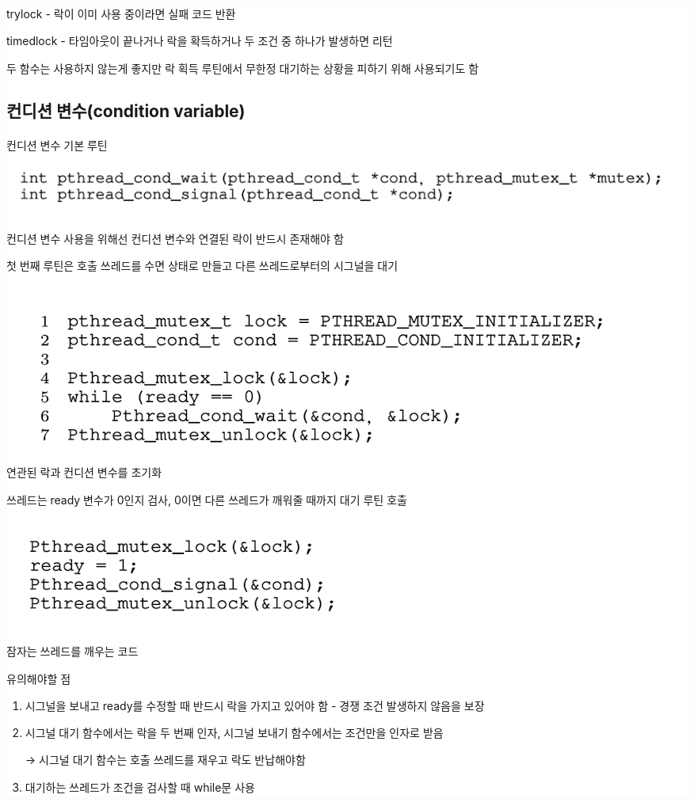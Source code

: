 trylock - 락이 이미 사용 중이라면 실패 코드 반환

timedlock - 타임아웃이 끝나거나 락을 확득하거나 두 조건 중 하나가 발생하면 리턴

두 함수는 사용하지 않는게 좋지만 락 획득 루틴에서 무한정 대기하는 상황을 피하기 위해 사용되기도 함

## 컨디션 변수(condition variable)

컨디션 변수 기본 루틴

![27-6.png](./assets/27-6.png)

컨디션 변수 사용을 위해선 컨디션 변수와 연결된 락이 반드시 존재해야 함

첫 번째 루틴은 호출 쓰레드를 수면 상태로 만들고 다른 쓰레드로부터의 시그널을 대기

![27-7.png](./assets/27-7.png)

연관된 락과 컨디션 변수를 초기화

쓰레드는 ready 변수가 0인지 검사, 0이면 다른 쓰레드가 깨워줄 때까지 대기 루틴 호출

![27-8.png](./assets/27-8.png)

잠자는 쓰레드를 깨우는 코드

유의해야할 점

1. 시그널을 보내고 ready를 수정할 때 반드시 락을 가지고 있어야 함 - 경쟁 조건 발생하지 않음을 보장
2. 시그널 대기 함수에서는 락을 두 번째 인자, 시그널 보내기 함수에서는 조건만을 인자로 받음
    
    → 시그널 대기 함수는 호출 쓰레드를 재우고 락도 반납해야함 
    
3. 대기하는 쓰레드가 조건을 검사할 때 while문 사용 
